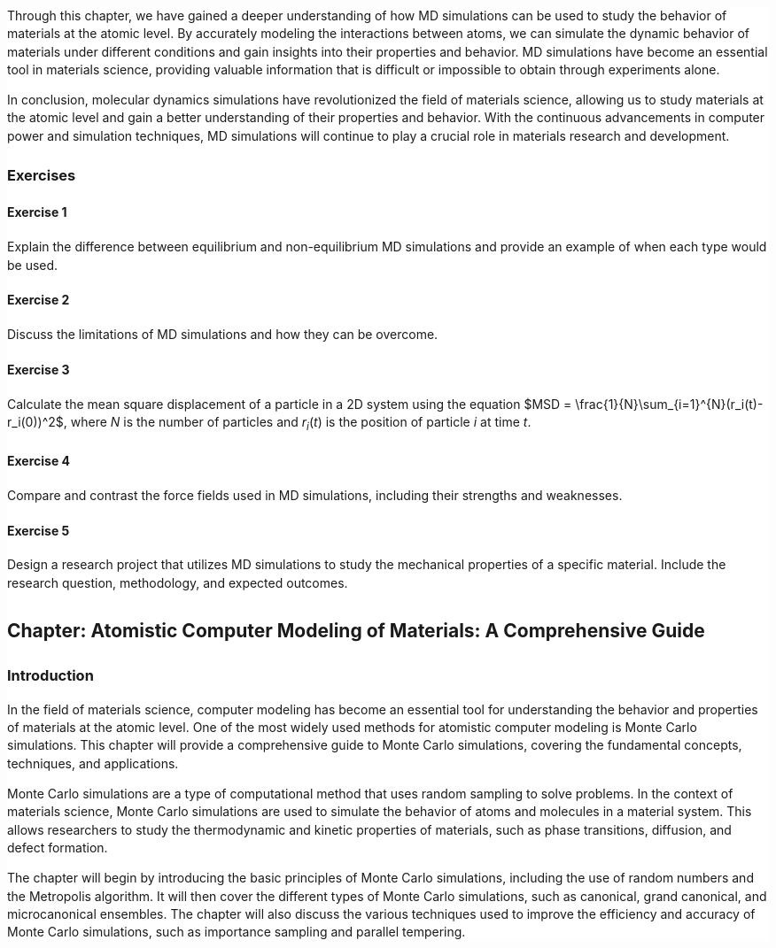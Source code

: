 Through this chapter, we have gained a deeper understanding of how MD simulations can be used to study the behavior of materials at the atomic level. By accurately modeling the interactions between atoms, we can simulate the dynamic behavior of materials under different conditions and gain insights into their properties and behavior. MD simulations have become an essential tool in materials science, providing valuable information that is difficult or impossible to obtain through experiments alone.

In conclusion, molecular dynamics simulations have revolutionized the field of materials science, allowing us to study materials at the atomic level and gain a better understanding of their properties and behavior. With the continuous advancements in computer power and simulation techniques, MD simulations will continue to play a crucial role in materials research and development.

### Exercises
#### Exercise 1
Explain the difference between equilibrium and non-equilibrium MD simulations and provide an example of when each type would be used.

#### Exercise 2
Discuss the limitations of MD simulations and how they can be overcome.

#### Exercise 3
Calculate the mean square displacement of a particle in a 2D system using the equation $MSD = \frac{1}{N}\sum_{i=1}^{N}(r_i(t)-r_i(0))^2$, where $N$ is the number of particles and $r_i(t)$ is the position of particle $i$ at time $t$.

#### Exercise 4
Compare and contrast the force fields used in MD simulations, including their strengths and weaknesses.

#### Exercise 5
Design a research project that utilizes MD simulations to study the mechanical properties of a specific material. Include the research question, methodology, and expected outcomes.


## Chapter: Atomistic Computer Modeling of Materials: A Comprehensive Guide

### Introduction

In the field of materials science, computer modeling has become an essential tool for understanding the behavior and properties of materials at the atomic level. One of the most widely used methods for atomistic computer modeling is Monte Carlo simulations. This chapter will provide a comprehensive guide to Monte Carlo simulations, covering the fundamental concepts, techniques, and applications.

Monte Carlo simulations are a type of computational method that uses random sampling to solve problems. In the context of materials science, Monte Carlo simulations are used to simulate the behavior of atoms and molecules in a material system. This allows researchers to study the thermodynamic and kinetic properties of materials, such as phase transitions, diffusion, and defect formation.

The chapter will begin by introducing the basic principles of Monte Carlo simulations, including the use of random numbers and the Metropolis algorithm. It will then cover the different types of Monte Carlo simulations, such as canonical, grand canonical, and microcanonical ensembles. The chapter will also discuss the various techniques used to improve the efficiency and accuracy of Monte Carlo simulations, such as importance sampling and parallel tempering.

